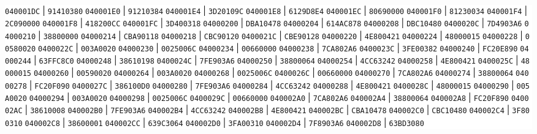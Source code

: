 `040001DC` | `91410380`
`040001E0` | `91210384`
`040001E4` | `3D20109C`
`040001E8` | `6129D8E4`
`040001EC` | `80690000`
`040001F0` | `81230034`
`040001F4` | `2C090000`
`040001F8` | `418200CC`
`040001FC` | `3D400318`
`04000200` | `DBA10478`
`04000204` | `614AC878`
`04000208` | `DBC10480`
`0400020C` | `7D4903A6`
`04000210` | `38800000`
`04000214` | `CBA90118`
`04000218` | `CBC90120`
`0400021C` | `CBE90128`
`04000220` | `4E800421`
`04000224` | `48000015`
`04000228` | `00580020`
`0400022C` | `003A0020`
`04000230` | `0025006C`
`04000234` | `00660000`
`04000238` | `7CA802A6`
`0400023C` | `3FE00382`
`04000240` | `FC20E890`
`04000244` | `63FFC8C0`
`04000248` | `38610198`
`0400024C` | `7FE903A6`
`04000250` | `38800064`
`04000254` | `4CC63242`
`04000258` | `4E800421`
`0400025C` | `48000015`
`04000260` | `00590020`
`04000264` | `003A0020`
`04000268` | `0025006C`
`0400026C` | `00660000`
`04000270` | `7CA802A6`
`04000274` | `38800064`
`04000278` | `FC20F090`
`0400027C` | `386100D0`
`04000280` | `7FE903A6`
`04000284` | `4CC63242`
`04000288` | `4E800421`
`0400028C` | `48000015`
`04000290` | `005A0020`
`04000294` | `003A0020`
`04000298` | `0025006C`
`0400029C` | `00660000`
`040002A0` | `7CA802A6`
`040002A4` | `38800064`
`040002A8` | `FC20F890`
`040002AC` | `38610008`
`040002B0` | `7FE903A6`
`040002B4` | `4CC63242`
`040002B8` | `4E800421`
`040002BC` | `CBA10478`
`040002C0` | `CBC10480`
`040002C4` | `3F800310`
`040002C8` | `38600001`
`040002CC` | `639C3064`
`040002D0` | `3FA00310`
`040002D4` | `7F8903A6`
`040002D8` | `63BD3080`